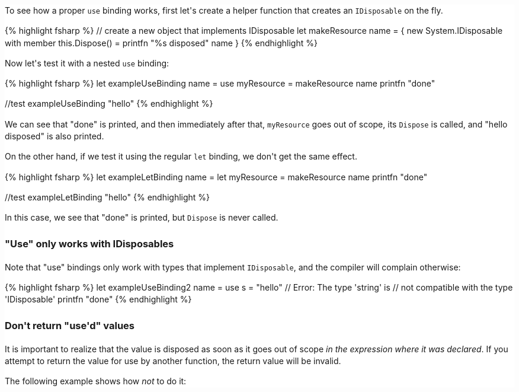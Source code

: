 To see how a proper `use` binding works, first let's create a helper function that creates an `IDisposable` on the fly.

{% highlight fsharp %}
// create a new object that implements IDisposable
let makeResource name = 
   { new System.IDisposable 
     with member this.Dispose() = printfn "%s disposed" name }
{% endhighlight %}

Now let's test it with a nested `use` binding:

{% highlight fsharp %}
let exampleUseBinding name =
    use myResource = makeResource name
    printfn "done"

//test
exampleUseBinding "hello"
{% endhighlight %}

We can see that "done" is printed, and then immediately after that, `myResource` goes out of scope, its `Dispose` is called, and "hello disposed" is also printed.

On the other hand, if we test it using the regular `let` binding, we don't get the same effect.

{% highlight fsharp %}
let exampleLetBinding name =
    let myResource = makeResource name
    printfn "done"

//test
exampleLetBinding "hello"
{% endhighlight %}

In this case, we see that "done" is printed, but `Dispose` is never called.

### "Use" only works with IDisposables

Note that "use" bindings only work with types that implement `IDisposable`, and the compiler will complain otherwise:

{% highlight fsharp %}
let exampleUseBinding2 name =
    use s = "hello"  // Error: The type 'string' is 
                     // not compatible with the type 'IDisposable'
    printfn "done"
{% endhighlight %}


### Don't return "use'd" values

It is important to realize that the value is disposed as soon as it goes out of scope *in the expression where it was declared*.
If you attempt to return the value for use by another function, the return value will be invalid.

The following example shows how *not* to do it:
